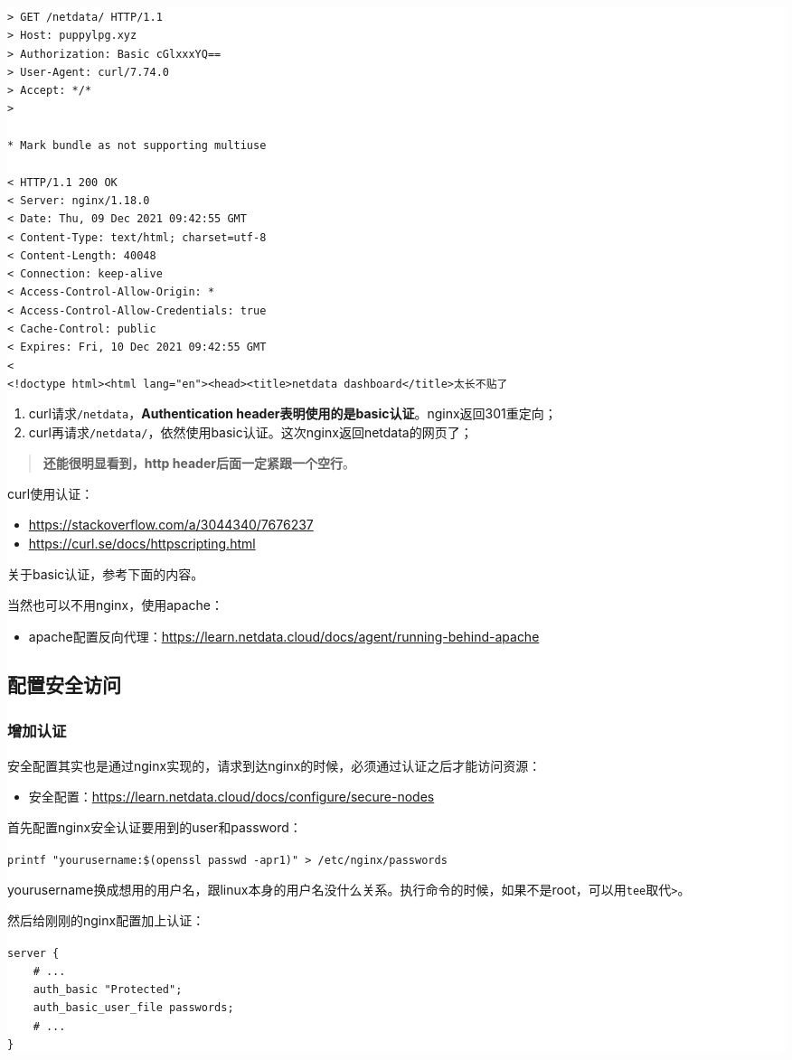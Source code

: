 ```
> GET /netdata/ HTTP/1.1
> Host: puppylpg.xyz
> Authorization: Basic cGlxxxYQ==
> User-Agent: curl/7.74.0
> Accept: */*
>

* Mark bundle as not supporting multiuse

< HTTP/1.1 200 OK
< Server: nginx/1.18.0
< Date: Thu, 09 Dec 2021 09:42:55 GMT
< Content-Type: text/html; charset=utf-8
< Content-Length: 40048
< Connection: keep-alive
< Access-Control-Allow-Origin: *
< Access-Control-Allow-Credentials: true
< Cache-Control: public
< Expires: Fri, 10 Dec 2021 09:42:55 GMT
<
<!doctype html><html lang="en"><head><title>netdata dashboard</title>太长不贴了
```
1. curl请求`/netdata`，**Authentication header表明使用的是basic认证**。nginx返回301重定向；
2. curl再请求`/netdata/`，依然使用basic认证。这次nginx返回netdata的网页了；

> **还能很明显看到，http header后面一定紧跟一个空行**。

curl使用认证：
- https://stackoverflow.com/a/3044340/7676237
- https://curl.se/docs/httpscripting.html

关于basic认证，参考下面的内容。

当然也可以不用nginx，使用apache：
- apache配置反向代理：https://learn.netdata.cloud/docs/agent/running-behind-apache

## 配置安全访问
### 增加认证
安全配置其实也是通过nginx实现的，请求到达nginx的时候，必须通过认证之后才能访问资源：
- 安全配置：https://learn.netdata.cloud/docs/configure/secure-nodes

首先配置nginx安全认证要用到的user和password：
```
printf "yourusername:$(openssl passwd -apr1)" > /etc/nginx/passwords
```
yourusername换成想用的用户名，跟linux本身的用户名没什么关系。执行命令的时候，如果不是root，可以用`tee`取代`>`。

然后给刚刚的nginx配置加上认证：
```
server {
    # ...
    auth_basic "Protected";
    auth_basic_user_file passwords;
    # ...
}
```
